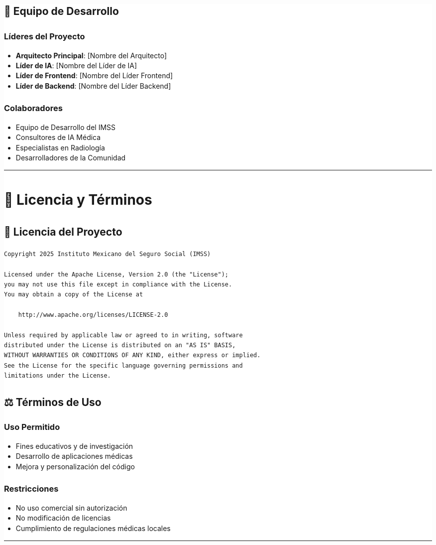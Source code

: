 ## 👥 Equipo de Desarrollo

### **Líderes del Proyecto**
- **Arquitecto Principal**: [Nombre del Arquitecto]
- **Líder de IA**: [Nombre del Líder de IA]
- **Líder de Frontend**: [Nombre del Líder Frontend]
- **Líder de Backend**: [Nombre del Líder Backend]

### **Colaboradores**
- Equipo de Desarrollo del IMSS
- Consultores de IA Médica
- Especialistas en Radiología
- Desarrolladores de la Comunidad

---

# 📄 Licencia y Términos

## 📜 Licencia del Proyecto

```
Copyright 2025 Instituto Mexicano del Seguro Social (IMSS)

Licensed under the Apache License, Version 2.0 (the "License");
you may not use this file except in compliance with the License.
You may obtain a copy of the License at

    http://www.apache.org/licenses/LICENSE-2.0

Unless required by applicable law or agreed to in writing, software
distributed under the License is distributed on an "AS IS" BASIS,
WITHOUT WARRANTIES OR CONDITIONS OF ANY KIND, either express or implied.
See the License for the specific language governing permissions and
limitations under the License.
```

## ⚖️ Términos de Uso

### **Uso Permitido**
- Fines educativos y de investigación
- Desarrollo de aplicaciones médicas
- Mejora y personalización del código

### **Restricciones**
- No uso comercial sin autorización
- No modificación de licencias
- Cumplimiento de regulaciones médicas locales

---